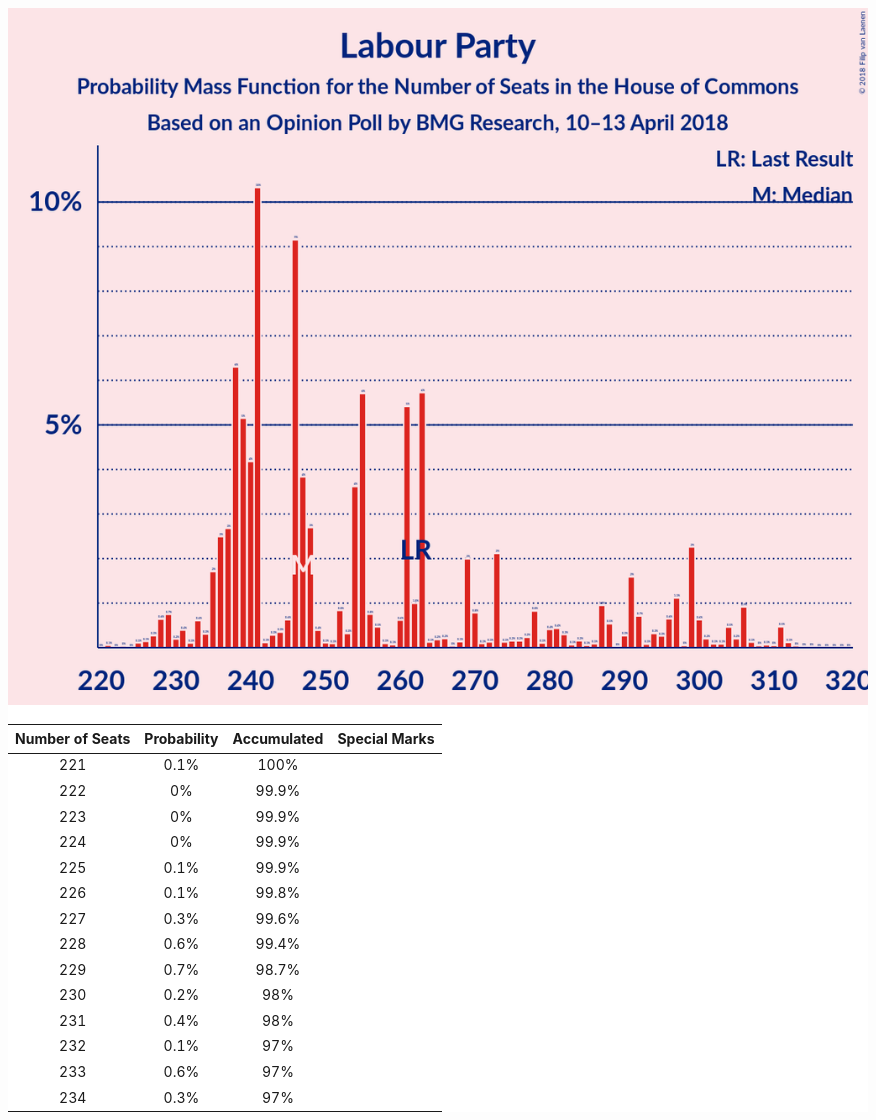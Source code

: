 ![Graph with seats probability mass function not yet produced](2018-04-13-BMGResearch-seats-pmf-labourparty.png "Seats Probability Mass Function")

| Number of Seats | Probability | Accumulated | Special Marks |
|:---------------:|:-----------:|:-----------:|:-------------:|
| 221 | 0.1% | 100% |  |
| 222 | 0% | 99.9% |  |
| 223 | 0% | 99.9% |  |
| 224 | 0% | 99.9% |  |
| 225 | 0.1% | 99.9% |  |
| 226 | 0.1% | 99.8% |  |
| 227 | 0.3% | 99.6% |  |
| 228 | 0.6% | 99.4% |  |
| 229 | 0.7% | 98.7% |  |
| 230 | 0.2% | 98% |  |
| 231 | 0.4% | 98% |  |
| 232 | 0.1% | 97% |  |
| 233 | 0.6% | 97% |  |
| 234 | 0.3% | 97% |  |
